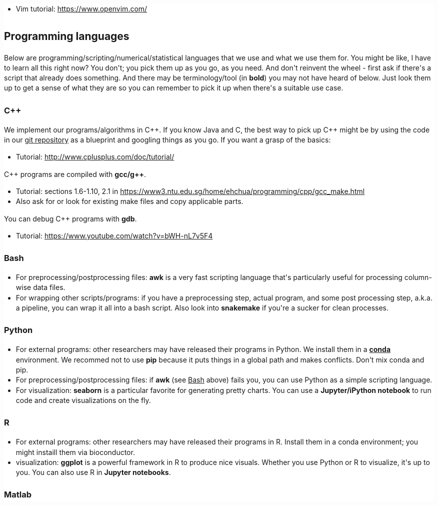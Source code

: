 -   Vim tutorial: <https://www.openvim.com/>

Programming languages
---------------------

Below are programming/scripting/numerical/statistical languages that we use and what we use them for. You might be like, I have to learn all this right now? You don't; you pick them up as you go, as you need. And don't reinvent the wheel - first ask if there's a script that already does something. And there may be terminology/tool (in **bold**) you may not have heard of below. Just look them up to get a sense of what they are so you can remember to pick it up when there's a suitable use case.

### C++

We implement our programs/algorithms in C++. If you know Java and C, the best way to pick up C++ might be by using the code in our [git repository](#git) as a blueprint and googling things as you go. If you want a grasp of the basics:

-   Tutorial: <http://www.cplusplus.com/doc/tutorial/>

C++ programs are compiled with **gcc/g++**.

-   Tutorial: sections 1.6-1.10, 2.1 in <https://www3.ntu.edu.sg/home/ehchua/programming/cpp/gcc_make.html>
-   Also ask for or look for existing make files and copy applicable parts.

You can debug C++ programs with **gdb**.

-   Tutorial: <https://www.youtube.com/watch?v=bWH-nL7v5F4>

### Bash

-   For preprocessing/postprocessing files: **awk** is a very fast scripting language that's particularly useful for processing column-wise data files.
-   For wrapping other scripts/programs: if you have a preprocessing step, actual program, and some post processing step, a.k.a. a pipeline, you can wrap it all into a bash script. Also look into **snakemake** if you're a sucker for clean processes.

### Python

-   For external programs: other researchers may have released their programs in Python. We install them in a [**conda**](#conda) environment. We recommed not to use **pip** because it puts things in a global path and makes conflicts. Don't mix conda and pip.
-   For preprocessing/postprocessing files: if **awk** (see [Bash](#bash) above) fails you, you can use Python as a simple scripting language.
-   For visualization: **seaborn** is a particular favorite for generating pretty charts. You can use a **Jupyter/iPython notebook** to run code and create visualizations on the fly.

### R

-   For external programs: other researchers may have released their programs in R. Install them in a conda environment; you might instaill them via bioconductor.
-   visualization: **ggplot** is a powerful framework in R to produce nice visuals. Whether you use Python or R to visualize, it's up to you. You can also use R in **Jupyter notebooks**.

### Matlab
